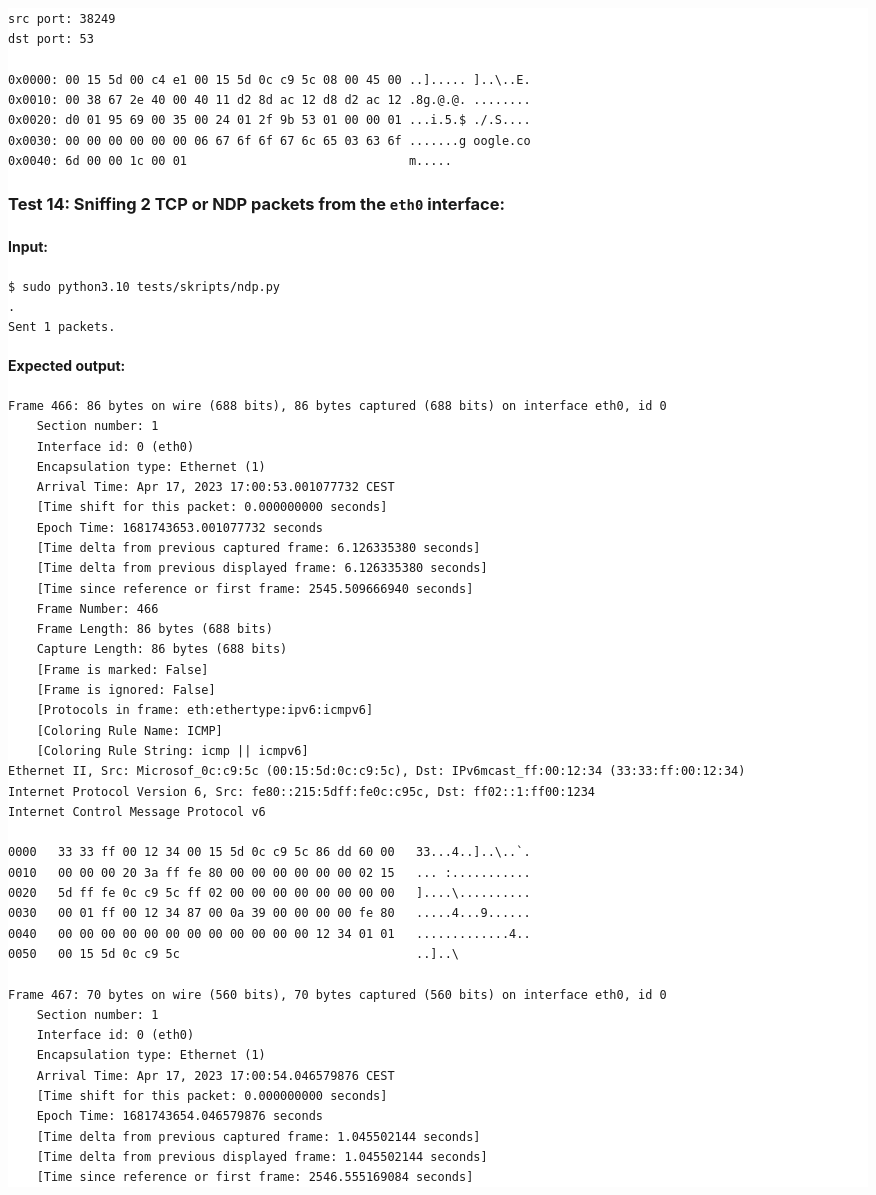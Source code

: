 ```console
src port: 38249
dst port: 53

0x0000: 00 15 5d 00 c4 e1 00 15 5d 0c c9 5c 08 00 45 00 ..]..... ]..\..E.
0x0010: 00 38 67 2e 40 00 40 11 d2 8d ac 12 d8 d2 ac 12 .8g.@.@. ........
0x0020: d0 01 95 69 00 35 00 24 01 2f 9b 53 01 00 00 01 ...i.5.$ ./.S....
0x0030: 00 00 00 00 00 00 06 67 6f 6f 67 6c 65 03 63 6f .......g oogle.co
0x0040: 6d 00 00 1c 00 01                               m.....

```

### Test 14: Sniffing **2** **TCP** or **NDP** packets from the `eth0` interface:

#### Input:
```console
$ sudo python3.10 tests/skripts/ndp.py
.
Sent 1 packets.
```

#### Expected output:
```console
Frame 466: 86 bytes on wire (688 bits), 86 bytes captured (688 bits) on interface eth0, id 0
    Section number: 1
    Interface id: 0 (eth0)
    Encapsulation type: Ethernet (1)
    Arrival Time: Apr 17, 2023 17:00:53.001077732 CEST
    [Time shift for this packet: 0.000000000 seconds]
    Epoch Time: 1681743653.001077732 seconds
    [Time delta from previous captured frame: 6.126335380 seconds]
    [Time delta from previous displayed frame: 6.126335380 seconds]
    [Time since reference or first frame: 2545.509666940 seconds]
    Frame Number: 466
    Frame Length: 86 bytes (688 bits)
    Capture Length: 86 bytes (688 bits)
    [Frame is marked: False]
    [Frame is ignored: False]
    [Protocols in frame: eth:ethertype:ipv6:icmpv6]
    [Coloring Rule Name: ICMP]
    [Coloring Rule String: icmp || icmpv6]
Ethernet II, Src: Microsof_0c:c9:5c (00:15:5d:0c:c9:5c), Dst: IPv6mcast_ff:00:12:34 (33:33:ff:00:12:34)
Internet Protocol Version 6, Src: fe80::215:5dff:fe0c:c95c, Dst: ff02::1:ff00:1234
Internet Control Message Protocol v6

0000   33 33 ff 00 12 34 00 15 5d 0c c9 5c 86 dd 60 00   33...4..]..\..`.
0010   00 00 00 20 3a ff fe 80 00 00 00 00 00 00 02 15   ... :...........
0020   5d ff fe 0c c9 5c ff 02 00 00 00 00 00 00 00 00   ]....\..........
0030   00 01 ff 00 12 34 87 00 0a 39 00 00 00 00 fe 80   .....4...9......
0040   00 00 00 00 00 00 00 00 00 00 00 00 12 34 01 01   .............4..
0050   00 15 5d 0c c9 5c                                 ..]..\

Frame 467: 70 bytes on wire (560 bits), 70 bytes captured (560 bits) on interface eth0, id 0
    Section number: 1
    Interface id: 0 (eth0)
    Encapsulation type: Ethernet (1)
    Arrival Time: Apr 17, 2023 17:00:54.046579876 CEST
    [Time shift for this packet: 0.000000000 seconds]
    Epoch Time: 1681743654.046579876 seconds
    [Time delta from previous captured frame: 1.045502144 seconds]
    [Time delta from previous displayed frame: 1.045502144 seconds]
    [Time since reference or first frame: 2546.555169084 seconds]
```